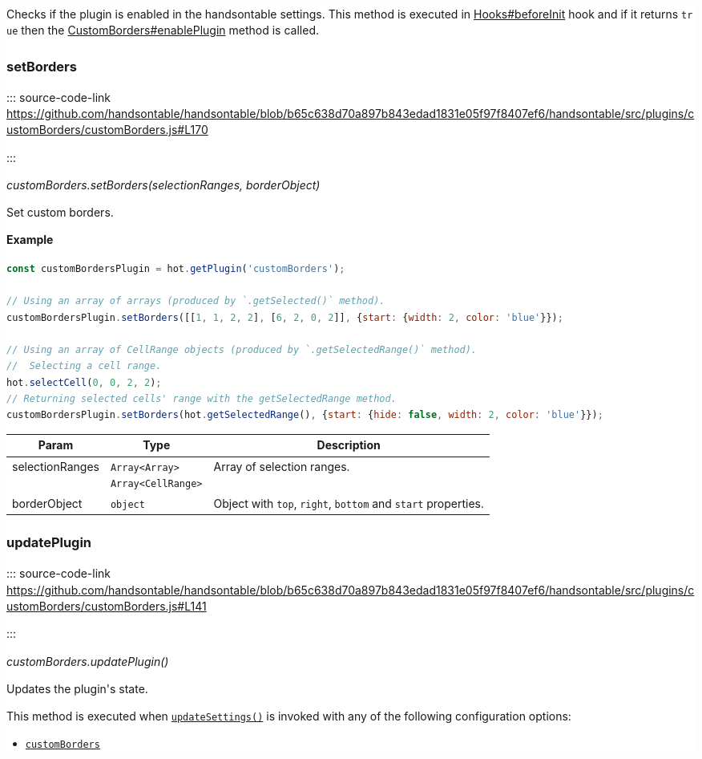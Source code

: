 Checks if the plugin is enabled in the handsontable settings. This method is executed in [Hooks#beforeInit](@/api/hooks.md#beforeinit)
hook and if it returns `true` then the [CustomBorders#enablePlugin](@/api/customBorders.md#enableplugin) method is called.



### setBorders
  
::: source-code-link https://github.com/handsontable/handsontable/blob/b65c638d70a897b843edad1831e05f97f8407ef6/handsontable/src/plugins/customBorders/customBorders.js#L170

:::

_customBorders.setBorders(selectionRanges, borderObject)_

Set custom borders.

**Example**  
```js
const customBordersPlugin = hot.getPlugin('customBorders');

// Using an array of arrays (produced by `.getSelected()` method).
customBordersPlugin.setBorders([[1, 1, 2, 2], [6, 2, 0, 2]], {start: {width: 2, color: 'blue'}});

// Using an array of CellRange objects (produced by `.getSelectedRange()` method).
//  Selecting a cell range.
hot.selectCell(0, 0, 2, 2);
// Returning selected cells' range with the getSelectedRange method.
customBordersPlugin.setBorders(hot.getSelectedRange(), {start: {hide: false, width: 2, color: 'blue'}});
```

| Param | Type | Description |
| --- | --- | --- |
| selectionRanges | `Array<Array>` <br/> `Array<CellRange>` | Array of selection ranges. |
| borderObject | `object` | Object with `top`, `right`, `bottom` and `start` properties. |



### updatePlugin
  
::: source-code-link https://github.com/handsontable/handsontable/blob/b65c638d70a897b843edad1831e05f97f8407ef6/handsontable/src/plugins/customBorders/customBorders.js#L141

:::

_customBorders.updatePlugin()_

Updates the plugin's state.

This method is executed when [`updateSettings()`](@/api/core.md#updatesettings) is invoked with any of the following configuration options:
 - [`customBorders`](@/api/options.md#customborders)


